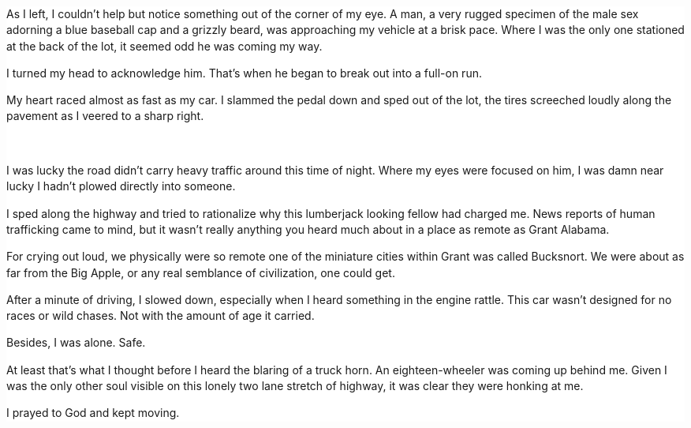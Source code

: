 
  

  
As I left, I couldn’t help but notice something out of the corner of my eye. A man, a very rugged specimen of the male sex adorning a blue baseball cap and a grizzly beard, was approaching my vehicle at a brisk pace. Where I was the only one stationed at the back of the lot, it seemed odd he was coming my way. 


  

  
I turned my head to acknowledge him. That’s when he began to break out into a full-on run. 


  

  
My heart raced almost as fast as my car. I slammed the pedal down and sped out of the lot, the tires screeched loudly along the pavement as I veered to a sharp right.

&#x200B;


  
I was lucky the road didn’t carry heavy traffic around this time of night. Where my eyes were focused on him, I was damn near lucky I hadn’t plowed directly into someone.


  

  
I sped along the highway and tried to rationalize why this lumberjack looking fellow had charged me. News reports of human trafficking came to mind, but it wasn’t really anything you heard much about in a place as remote as Grant Alabama. 


  

  
For crying out loud, we physically were so remote one of the miniature cities within Grant was called Bucksnort. We were about as far from the Big Apple, or any real semblance of civilization, one could get.


  

  
After a minute of driving, I slowed down, especially when I heard something in the engine rattle. This car wasn’t designed for no races or wild chases. Not with the amount of age it carried. 


  

  
Besides, I was alone. Safe.


  

  
At least that’s what I thought before I heard the blaring of a truck horn. An eighteen-wheeler was coming up behind me. Given I was the only other soul visible on this lonely two lane stretch of highway, it was clear they were honking at me.


  

  
I prayed to God and kept moving.


  